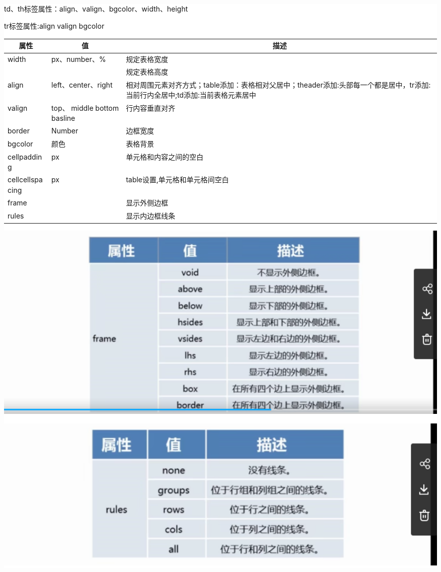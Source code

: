 td、th标签属性：align、valign、bgcolor、width、height

tr标签属性:align valign bgcolor

| 属性            | 值                          | 描述                                                         |
| --------------- | --------------------------- | ------------------------------------------------------------ |
| width           | px、number、%               | 规定表格宽度                                                 |
|                 |                             | 规定表格高度                                                 |
| align           | left、center、right         | 相对周围元素对齐方式；table添加：表格相对父居中；theader添加:头部每一个都是居中，tr添加:当前行内全居中;td添加:当前表格元素居中 |
| valign          | top、 middle bottom basline | 行内容垂直对齐                                               |
| border          | Number                      | 边框宽度                                                     |
| bgcolor         | 颜色                        | 表格背景                                                     |
| cellpadding     | px                          | 单元格和内容之间的空白                                       |
| cellcellspacing | px                          | table设置,单元格和单元格间空白                               |
| frame           |                             | 显示外侧边框                                                 |
| rules           |                             | 显示内边框线条                                               |

![1588035679744](../../.vuepress/public/assets/img/1588035679744.png)

![1588035650835](../../.vuepress/public/assets/img/1588035650835.png)
